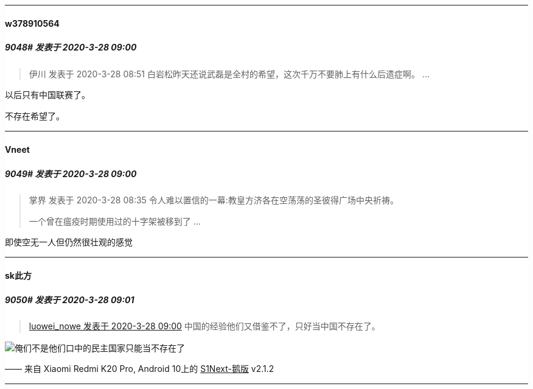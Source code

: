 





-----

####  w378910564  
##### 9048#       发表于 2020-3-28 09:00



<blockquote>伊川 发表于 2020-3-28 08:51
白岩松昨天还说武磊是全村的希望，这次千万不要肺上有什么后遗症啊。 ...</blockquote>
以后只有中国联赛了。

不存在希望了。







-----

####  Vneet  
##### 9049#       发表于 2020-3-28 09:00



<blockquote>掌界 发表于 2020-3-28 08:35
令人难以置信的一幕:教皇方济各在空荡荡的圣彼得广场中央祈祷。


一个曾在瘟疫时期使用过的十字架被移到了 ...</blockquote>
即使空无一人但仍然很壮观的感觉







-----

####  sk此方  
##### 9050#       发表于 2020-3-28 09:01



<blockquote><a href="httphttps://bbs.saraba1st.com/2b/forum.php?mod=redirect&amp;goto=findpost&amp;pid=46900220&amp;ptid=1920488" target="_blank">luowei_nowe 发表于 2020-3-28 09:00</a>
中国的经验他们又借鉴不了，只好当中国不存在了。</blockquote>
<img src="https://static.saraba1st.com/image/smiley/face2017/067.png" referrerpolicy="no-referrer">俺们不是他们口中的民主国家只能当不存在了

—— 来自 Xiaomi Redmi K20 Pro, Android 10上的 [S1Next-鹅版](https://github.com/ykrank/S1-Next/releases) v2.1.2







-----
